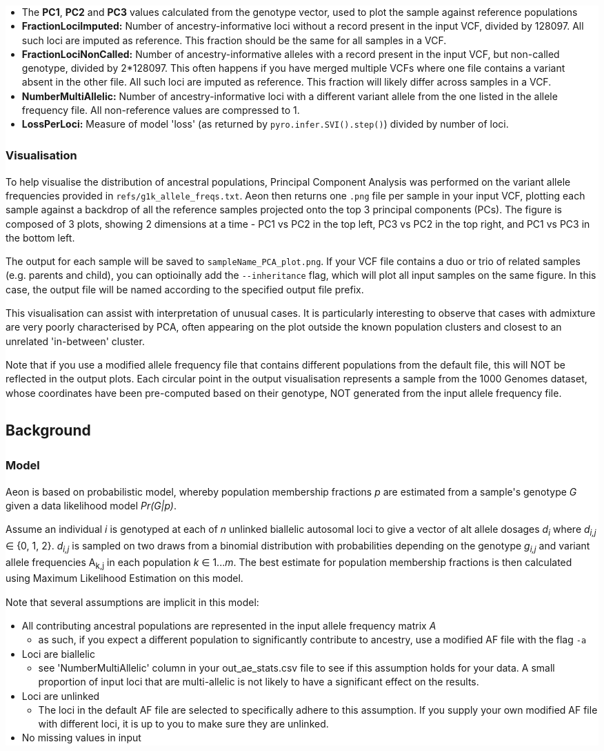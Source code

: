 - The **PC1**, **PC2** and **PC3** values calculated from the genotype vector, used to plot the sample against reference populations
- **FractionLociImputed:** Number of ancestry-informative loci without a record present in the input VCF, divided by 128097. All such loci are imputed as reference. This fraction should be the same for all samples in a VCF.
- **FractionLociNonCalled:** Number of ancestry-informative alleles with a record present in the input VCF, but non-called genotype, divided by 2\*128097. This often happens if you have merged multiple VCFs where one file contains a variant absent in the other file. All such loci are imputed as reference. This fraction will likely differ across samples in a VCF.
- **NumberMultiAllelic:** Number of ancestry-informative loci with a different variant allele from the one listed in the allele frequency file. All non-reference values are compressed to 1.
- **LossPerLoci:** Measure of model 'loss' (as returned by `pyro.infer.SVI().step()`) divided by number of loci.

### Visualisation ###

To help visualise the distribution of ancestral populations, Principal Component Analysis was performed on the variant allele frequencies provided in
`refs/g1k_allele_freqs.txt`. Aeon then returns one `.png` file per sample in your input VCF, plotting each sample against a backdrop of all the reference samples
projected onto the top 3 principal components (PCs). The figure is composed of 3 plots, showing 2 dimensions at a time - PC1 vs PC2 in the top left, PC3 vs PC2 in the top right, and PC1 vs PC3 in the bottom left.

The output for each sample will be saved to `sampleName_PCA_plot.png`. If your VCF file contains a duo or trio of related samples (e.g. parents and child), you can optioinally add the `--inheritance` flag, which will plot all input samples on the same figure. In this case, the output file will be named according to the specified output file prefix.

This visualisation can assist with interpretation of unusual cases. It is particularly interesting to observe that cases with admixture are very poorly characterised by PCA, often appearing on the plot outside the known population clusters and closest to an unrelated 'in-between' cluster.

Note that if you use a modified allele frequency file that contains different populations from the default file, this will NOT be reflected in the output plots. Each circular point in the output visualisation represents a sample from the 1000 Genomes dataset, whose coordinates have been pre-computed based on their genotype, NOT generated from the input allele frequency file.

## Background ##

### Model ###

Aeon is based on probabilistic model, whereby population membership fractions _p_ are estimated from a sample's genotype _G_ given a data likelihood model _Pr(G|p)_.

Assume an individual _i_ is genotyped at each of _n_ unlinked biallelic autosomal loci to give a vector of alt allele dosages _d<sub>i</sub>_ where _d<sub>i,j</sub>_ ∈ {0, 1, 2}. _d<sub>i,j</sub>_ is sampled on two draws from a binomial distribution with probabilities depending on the genotype  _g<sub>i,j</sub>_ and variant allele frequencies A<sub>k,j</sub> in each population _k_ ∈ 1..._m_. The best estimate for population membership fractions is then calculated using Maximum Likelihood Estimation on this model.

Note that several assumptions are implicit in this model:
- All contributing ancestral populations are represented in the input allele frequency matrix _A_
  - as such, if you expect a different population to significantly contribute to ancestry, use a modified AF file with the flag `-a`
- Loci are biallelic
  - see 'NumberMultiAllelic' column in your out_ae_stats.csv file to see if this assumption holds for your data. A small proportion of input loci that are multi-allelic is not likely to have a significant effect on the results.
- Loci are unlinked
  - The loci in the default AF file are selected to specifically adhere to this assumption. If you supply your own modified AF file with different loci, it is up to you to make sure they are unlinked.
- No missing values in input